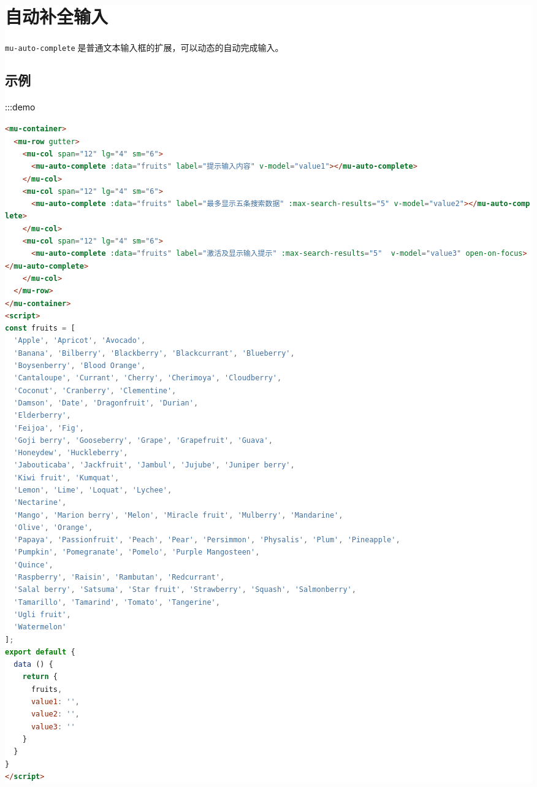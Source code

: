 # 自动补全输入

`mu-auto-complete` 是普通文本输入框的扩展，可以动态的自动完成输入。


## 示例
:::demo
```html
<mu-container>
  <mu-row gutter>
    <mu-col span="12" lg="4" sm="6">
      <mu-auto-complete :data="fruits" label="提示输入内容" v-model="value1"></mu-auto-complete>
    </mu-col>
    <mu-col span="12" lg="4" sm="6">
      <mu-auto-complete :data="fruits" label="最多显示五条搜索数据" :max-search-results="5" v-model="value2"></mu-auto-complete>
    </mu-col>
    <mu-col span="12" lg="4" sm="6">
      <mu-auto-complete :data="fruits" label="激活及显示输入提示" :max-search-results="5"  v-model="value3" open-on-focus></mu-auto-complete>
    </mu-col>
  </mu-row>
</mu-container>
<script>
const fruits = [
  'Apple', 'Apricot', 'Avocado',
  'Banana', 'Bilberry', 'Blackberry', 'Blackcurrant', 'Blueberry',
  'Boysenberry', 'Blood Orange',
  'Cantaloupe', 'Currant', 'Cherry', 'Cherimoya', 'Cloudberry',
  'Coconut', 'Cranberry', 'Clementine',
  'Damson', 'Date', 'Dragonfruit', 'Durian',
  'Elderberry',
  'Feijoa', 'Fig',
  'Goji berry', 'Gooseberry', 'Grape', 'Grapefruit', 'Guava',
  'Honeydew', 'Huckleberry',
  'Jabouticaba', 'Jackfruit', 'Jambul', 'Jujube', 'Juniper berry',
  'Kiwi fruit', 'Kumquat',
  'Lemon', 'Lime', 'Loquat', 'Lychee',
  'Nectarine',
  'Mango', 'Marion berry', 'Melon', 'Miracle fruit', 'Mulberry', 'Mandarine',
  'Olive', 'Orange',
  'Papaya', 'Passionfruit', 'Peach', 'Pear', 'Persimmon', 'Physalis', 'Plum', 'Pineapple',
  'Pumpkin', 'Pomegranate', 'Pomelo', 'Purple Mangosteen',
  'Quince',
  'Raspberry', 'Raisin', 'Rambutan', 'Redcurrant',
  'Salal berry', 'Satsuma', 'Star fruit', 'Strawberry', 'Squash', 'Salmonberry',
  'Tamarillo', 'Tamarind', 'Tomato', 'Tangerine',
  'Ugli fruit',
  'Watermelon'
];
export default {
  data () {
    return {
      fruits,
      value1: '',
      value2: '',
      value3: ''
    }
  }
}
</script>

```